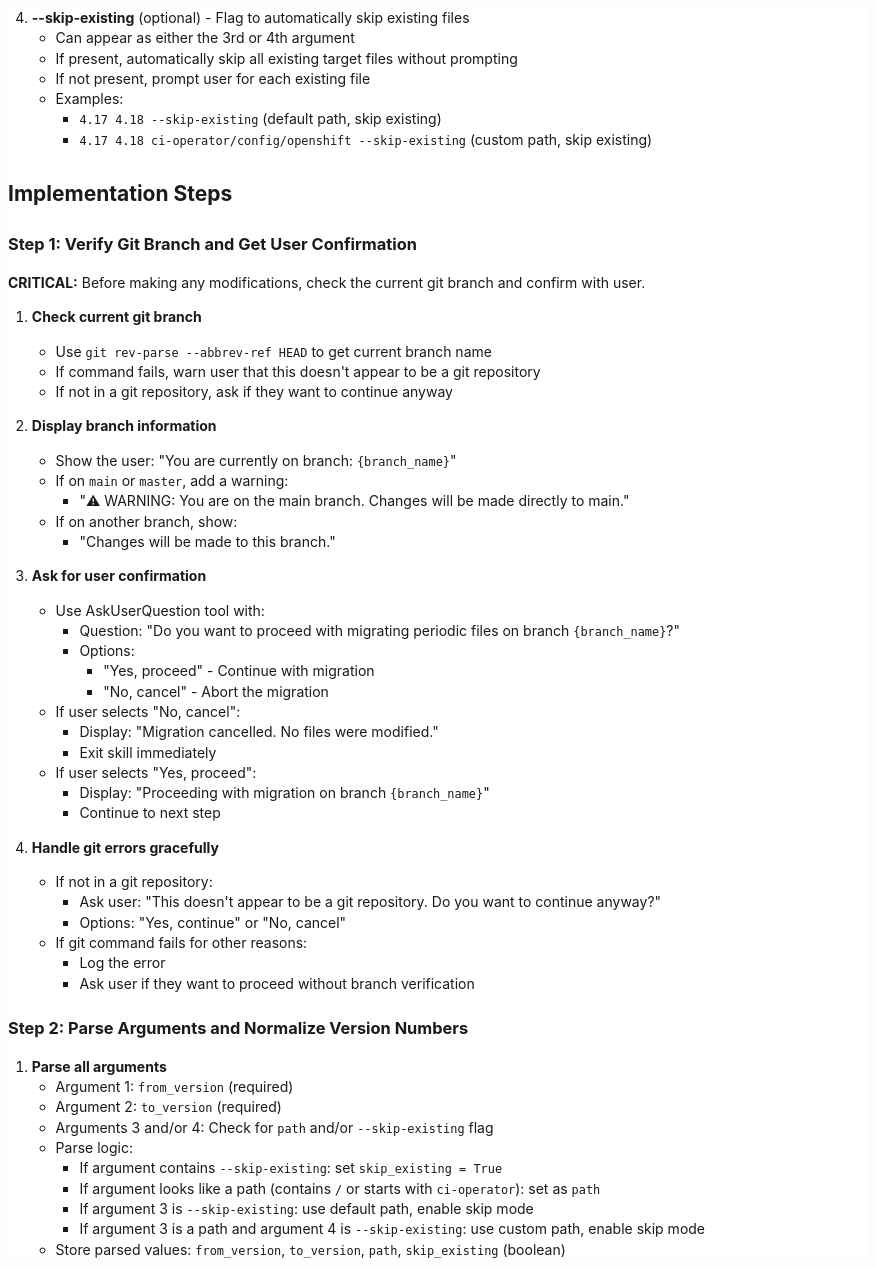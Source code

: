 4. **--skip-existing** (optional) - Flag to automatically skip existing files
   - Can appear as either the 3rd or 4th argument
   - If present, automatically skip all existing target files without prompting
   - If not present, prompt user for each existing file
   - Examples:
     - `4.17 4.18 --skip-existing` (default path, skip existing)
     - `4.17 4.18 ci-operator/config/openshift --skip-existing` (custom path, skip existing)

## Implementation Steps

### Step 1: Verify Git Branch and Get User Confirmation

**CRITICAL:** Before making any modifications, check the current git branch and confirm with user.

1. **Check current git branch**
   - Use `git rev-parse --abbrev-ref HEAD` to get current branch name
   - If command fails, warn user that this doesn't appear to be a git repository
   - If not in a git repository, ask if they want to continue anyway

2. **Display branch information**
   - Show the user: "You are currently on branch: `{branch_name}`"
   - If on `main` or `master`, add a warning:
     - "⚠️  WARNING: You are on the main branch. Changes will be made directly to main."
   - If on another branch, show:
     - "Changes will be made to this branch."

3. **Ask for user confirmation**
   - Use AskUserQuestion tool with:
     - Question: "Do you want to proceed with migrating periodic files on branch `{branch_name}`?"
     - Options:
       - "Yes, proceed" - Continue with migration
       - "No, cancel" - Abort the migration
   - If user selects "No, cancel":
     - Display: "Migration cancelled. No files were modified."
     - Exit skill immediately
   - If user selects "Yes, proceed":
     - Display: "Proceeding with migration on branch `{branch_name}`"
     - Continue to next step

4. **Handle git errors gracefully**
   - If not in a git repository:
     - Ask user: "This doesn't appear to be a git repository. Do you want to continue anyway?"
     - Options: "Yes, continue" or "No, cancel"
   - If git command fails for other reasons:
     - Log the error
     - Ask user if they want to proceed without branch verification

### Step 2: Parse Arguments and Normalize Version Numbers

1. **Parse all arguments**
   - Argument 1: `from_version` (required)
   - Argument 2: `to_version` (required)
   - Arguments 3 and/or 4: Check for `path` and/or `--skip-existing` flag
   - Parse logic:
     - If argument contains `--skip-existing`: set `skip_existing = True`
     - If argument looks like a path (contains `/` or starts with `ci-operator`): set as `path`
     - If argument 3 is `--skip-existing`: use default path, enable skip mode
     - If argument 3 is a path and argument 4 is `--skip-existing`: use custom path, enable skip mode
   - Store parsed values: `from_version`, `to_version`, `path`, `skip_existing` (boolean)

